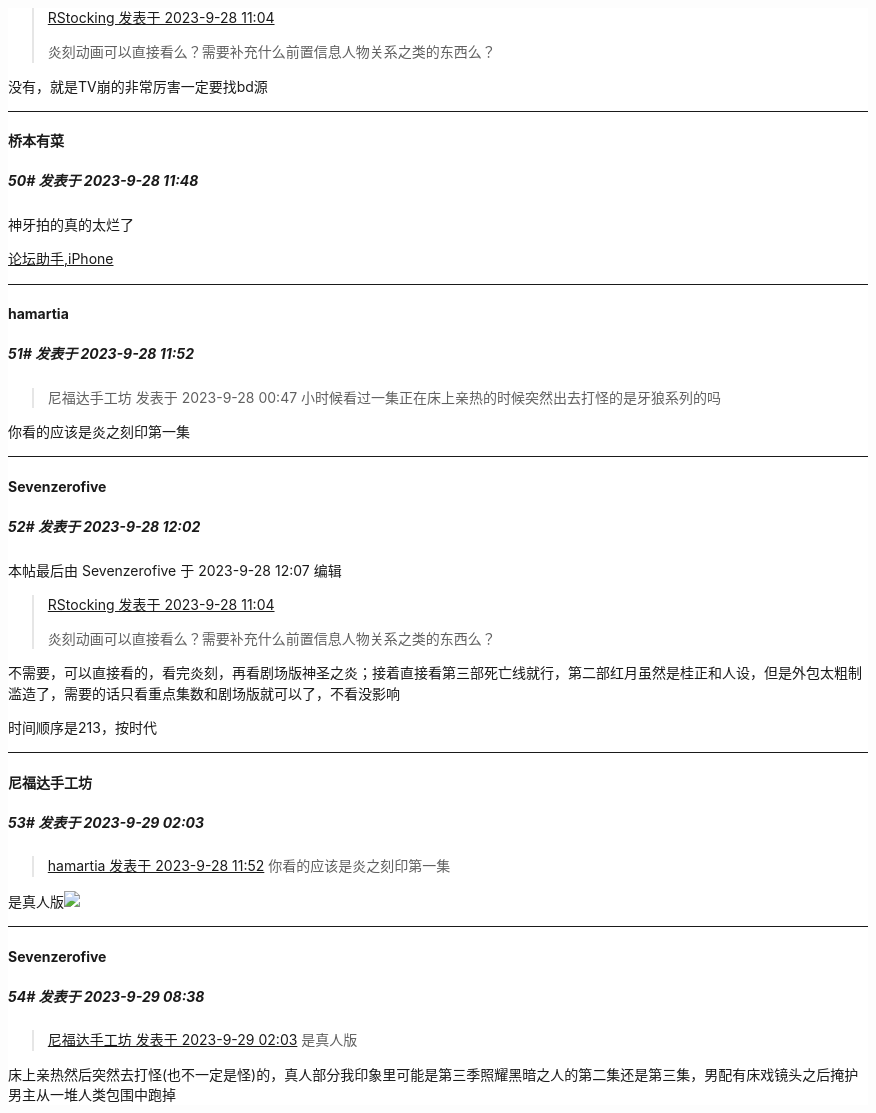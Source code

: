<blockquote><a href="httphttps://bbs.saraba1st.com/2b/forum.php?mod=redirect&amp;goto=findpost&amp;pid=62555440&amp;ptid=2143624" target="_blank">RStocking 发表于 2023-9-28 11:04</a>

炎刻动画可以直接看么？需要补充什么前置信息人物关系之类的东西么？</blockquote>
没有，就是TV崩的非常厉害一定要找bd源

*****

####  桥本有菜  
##### 50#       发表于 2023-9-28 11:48

神牙拍的真的太烂了

[论坛助手,iPhone](https://bbs.saraba1st.com/2b/forum.php?mod=viewthread&amp;tid=2029836)

*****

####  hamartia  
##### 51#       发表于 2023-9-28 11:52

<blockquote>尼福达手工坊 发表于 2023-9-28 00:47
小时候看过一集正在床上亲热的时候突然出去打怪的是牙狼系列的吗</blockquote>
你看的应该是炎之刻印第一集

*****

####  Sevenzerofive  
##### 52#       发表于 2023-9-28 12:02

 本帖最后由 Sevenzerofive 于 2023-9-28 12:07 编辑 
<blockquote><a href="httphttps://bbs.saraba1st.com/2b/forum.php?mod=redirect&amp;goto=findpost&amp;pid=62555440&amp;ptid=2143624" target="_blank">RStocking 发表于 2023-9-28 11:04</a>

炎刻动画可以直接看么？需要补充什么前置信息人物关系之类的东西么？</blockquote>
不需要，可以直接看的，看完炎刻，再看剧场版神圣之炎；接着直接看第三部死亡线就行，第二部红月虽然是桂正和人设，但是外包太粗制滥造了，需要的话只看重点集数和剧场版就可以了，不看没影响

时间顺序是213，按时代

*****

####  尼福达手工坊  
##### 53#       发表于 2023-9-29 02:03

<blockquote><a href="httphttps://bbs.saraba1st.com/2b/forum.php?mod=redirect&amp;goto=findpost&amp;pid=62556129&amp;ptid=2143624" target="_blank">hamartia 发表于 2023-9-28 11:52</a>
你看的应该是炎之刻印第一集</blockquote>
是真人版<img src="https://static.saraba1st.com/image/smiley/face2017/140.png" referrerpolicy="no-referrer">

*****

####  Sevenzerofive  
##### 54#       发表于 2023-9-29 08:38

<blockquote><a href="httphttps://bbs.saraba1st.com/2b/forum.php?mod=redirect&amp;goto=findpost&amp;pid=62564416&amp;ptid=2143624" target="_blank">尼福达手工坊 发表于 2023-9-29 02:03</a>
是真人版</blockquote>
床上亲热然后突然去打怪(也不一定是怪)的，真人部分我印象里可能是第三季照耀黑暗之人的第二集还是第三集，男配有床戏镜头之后掩护男主从一堆人类包围中跑掉
